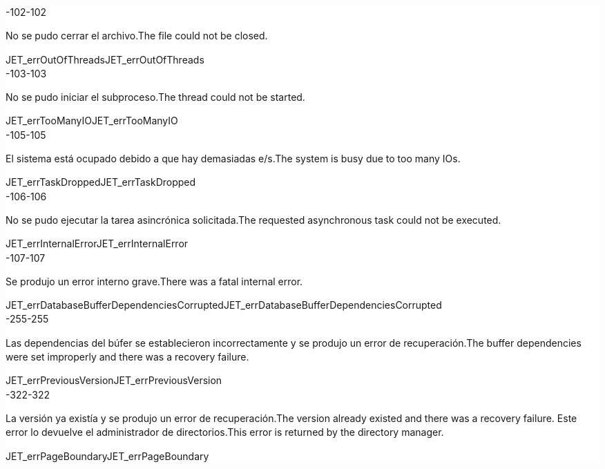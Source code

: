 <span data-ttu-id="431a5-248">-102</span><span class="sxs-lookup"><span data-stu-id="431a5-248">-102</span></span></p></td>
<td><p><span data-ttu-id="431a5-249">No se pudo cerrar el archivo.</span><span class="sxs-lookup"><span data-stu-id="431a5-249">The file could not be closed.</span></span></p></td>
</tr>
<tr class="odd">
<td><p><span data-ttu-id="431a5-250">JET_errOutOfThreads</span><span class="sxs-lookup"><span data-stu-id="431a5-250">JET_errOutOfThreads</span></span><br />
<span data-ttu-id="431a5-251">-103</span><span class="sxs-lookup"><span data-stu-id="431a5-251">-103</span></span></p></td>
<td><p><span data-ttu-id="431a5-252">No se pudo iniciar el subproceso.</span><span class="sxs-lookup"><span data-stu-id="431a5-252">The thread could not be started.</span></span></p></td>
</tr>
<tr class="even">
<td><p><span data-ttu-id="431a5-253">JET_errTooManyIO</span><span class="sxs-lookup"><span data-stu-id="431a5-253">JET_errTooManyIO</span></span><br />
<span data-ttu-id="431a5-254">-105</span><span class="sxs-lookup"><span data-stu-id="431a5-254">-105</span></span></p></td>
<td><p><span data-ttu-id="431a5-255">El sistema está ocupado debido a que hay demasiadas e/s.</span><span class="sxs-lookup"><span data-stu-id="431a5-255">The system is busy due to too many IOs.</span></span></p></td>
</tr>
<tr class="odd">
<td><p><span data-ttu-id="431a5-256">JET_errTaskDropped</span><span class="sxs-lookup"><span data-stu-id="431a5-256">JET_errTaskDropped</span></span><br />
<span data-ttu-id="431a5-257">-106</span><span class="sxs-lookup"><span data-stu-id="431a5-257">-106</span></span></p></td>
<td><p><span data-ttu-id="431a5-258">No se pudo ejecutar la tarea asincrónica solicitada.</span><span class="sxs-lookup"><span data-stu-id="431a5-258">The requested asynchronous task could not be executed.</span></span></p></td>
</tr>
<tr class="even">
<td><p><span data-ttu-id="431a5-259">JET_errInternalError</span><span class="sxs-lookup"><span data-stu-id="431a5-259">JET_errInternalError</span></span><br />
<span data-ttu-id="431a5-260">-107</span><span class="sxs-lookup"><span data-stu-id="431a5-260">-107</span></span></p></td>
<td><p><span data-ttu-id="431a5-261">Se produjo un error interno grave.</span><span class="sxs-lookup"><span data-stu-id="431a5-261">There was a fatal internal error.</span></span></p></td>
</tr>
<tr class="odd">
<td><p><span data-ttu-id="431a5-262">JET_errDatabaseBufferDependenciesCorrupted</span><span class="sxs-lookup"><span data-stu-id="431a5-262">JET_errDatabaseBufferDependenciesCorrupted</span></span><br />
<span data-ttu-id="431a5-263">-255</span><span class="sxs-lookup"><span data-stu-id="431a5-263">-255</span></span></p></td>
<td><p><span data-ttu-id="431a5-264">Las dependencias del búfer se establecieron incorrectamente y se produjo un error de recuperación.</span><span class="sxs-lookup"><span data-stu-id="431a5-264">The buffer dependencies were set improperly and there was a recovery failure.</span></span></p></td>
</tr>
<tr class="even">
<td><p><span data-ttu-id="431a5-265">JET_errPreviousVersion</span><span class="sxs-lookup"><span data-stu-id="431a5-265">JET_errPreviousVersion</span></span><br />
<span data-ttu-id="431a5-266">-322</span><span class="sxs-lookup"><span data-stu-id="431a5-266">-322</span></span></p></td>
<td><p><span data-ttu-id="431a5-267">La versión ya existía y se produjo un error de recuperación.</span><span class="sxs-lookup"><span data-stu-id="431a5-267">The version already existed and there was a recovery failure.</span></span> <span data-ttu-id="431a5-268">Este error lo devuelve el administrador de directorios.</span><span class="sxs-lookup"><span data-stu-id="431a5-268">This error is returned by the directory manager.</span></span></p></td>
</tr>
<tr class="odd">
<td><p><span data-ttu-id="431a5-269">JET_errPageBoundary</span><span class="sxs-lookup"><span data-stu-id="431a5-269">JET_errPageBoundary</span></span><br />